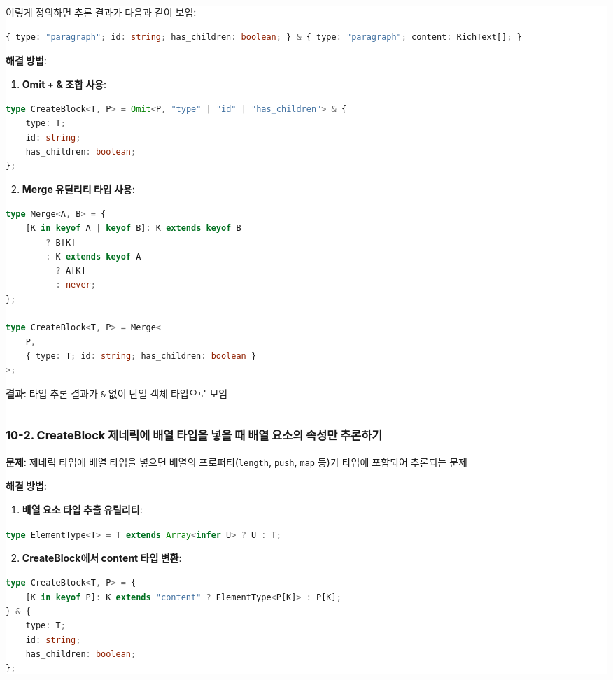 이렇게 정의하면 추론 결과가 다음과 같이 보임:

```typescript
{ type: "paragraph"; id: string; has_children: boolean; } & { type: "paragraph"; content: RichText[]; }
```

**해결 방법**:

1. **Omit + & 조합 사용**:

```typescript
type CreateBlock<T, P> = Omit<P, "type" | "id" | "has_children"> & {
    type: T;
    id: string;
    has_children: boolean;
};
```

2. **Merge 유틸리티 타입 사용**:

```typescript
type Merge<A, B> = {
    [K in keyof A | keyof B]: K extends keyof B
        ? B[K]
        : K extends keyof A
          ? A[K]
          : never;
};

type CreateBlock<T, P> = Merge<
    P,
    { type: T; id: string; has_children: boolean }
>;
```

**결과**: 타입 추론 결과가 `&` 없이 단일 객체 타입으로 보임

---

### 10-2. CreateBlock 제네릭에 배열 타입을 넣을 때 배열 요소의 속성만 추론하기

**문제**: 제네릭 타입에 배열 타입을 넣으면 배열의 프로퍼티(`length`, `push`, `map` 등)가 타입에 포함되어 추론되는 문제

**해결 방법**:

1. **배열 요소 타입 추출 유틸리티**:

```typescript
type ElementType<T> = T extends Array<infer U> ? U : T;
```

2. **CreateBlock에서 content 타입 변환**:

```typescript
type CreateBlock<T, P> = {
    [K in keyof P]: K extends "content" ? ElementType<P[K]> : P[K];
} & {
    type: T;
    id: string;
    has_children: boolean;
};
```
